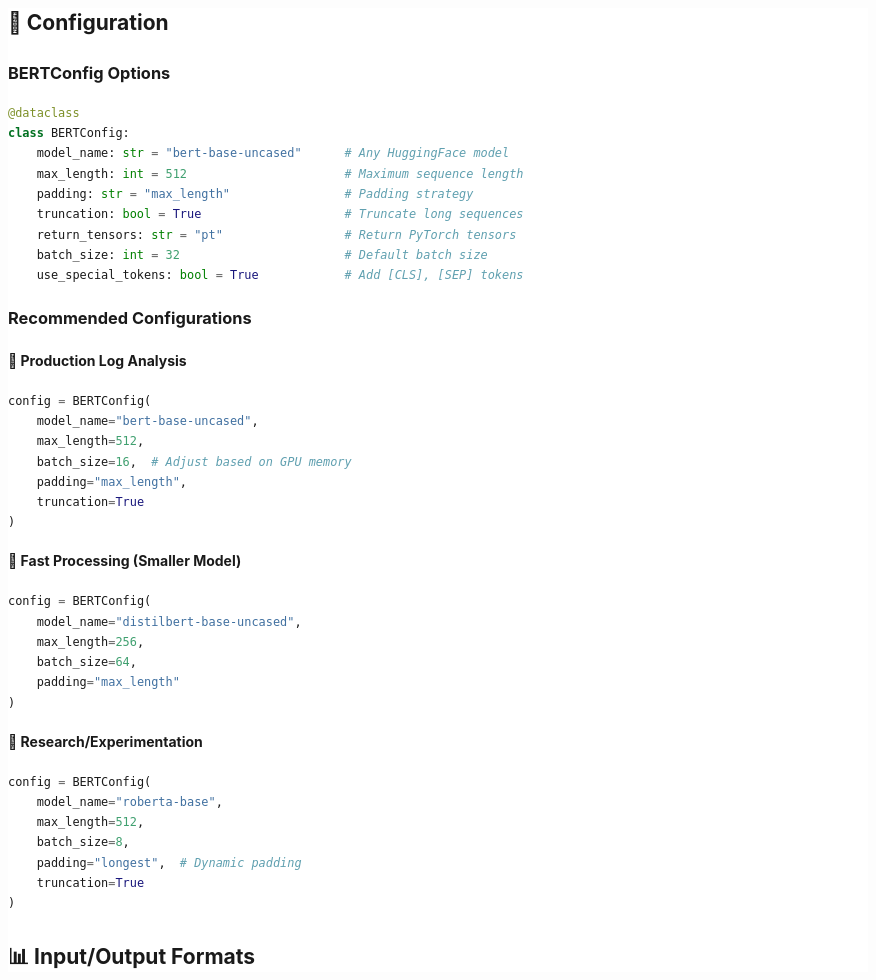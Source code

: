 ## 🔧 Configuration

### BERTConfig Options

```python
@dataclass
class BERTConfig:
    model_name: str = "bert-base-uncased"      # Any HuggingFace model
    max_length: int = 512                      # Maximum sequence length
    padding: str = "max_length"                # Padding strategy
    truncation: bool = True                    # Truncate long sequences
    return_tensors: str = "pt"                 # Return PyTorch tensors
    batch_size: int = 32                       # Default batch size
    use_special_tokens: bool = True            # Add [CLS], [SEP] tokens
```

### Recommended Configurations

#### 🎯 **Production Log Analysis**
```python
config = BERTConfig(
    model_name="bert-base-uncased",
    max_length=512,
    batch_size=16,  # Adjust based on GPU memory
    padding="max_length",
    truncation=True
)
```

#### 🚀 **Fast Processing (Smaller Model)**
```python
config = BERTConfig(
    model_name="distilbert-base-uncased",
    max_length=256,
    batch_size=64,
    padding="max_length"
)
```

#### 🔬 **Research/Experimentation**
```python
config = BERTConfig(
    model_name="roberta-base",
    max_length=512,
    batch_size=8,
    padding="longest",  # Dynamic padding
    truncation=True
)
```

## 📊 Input/Output Formats
